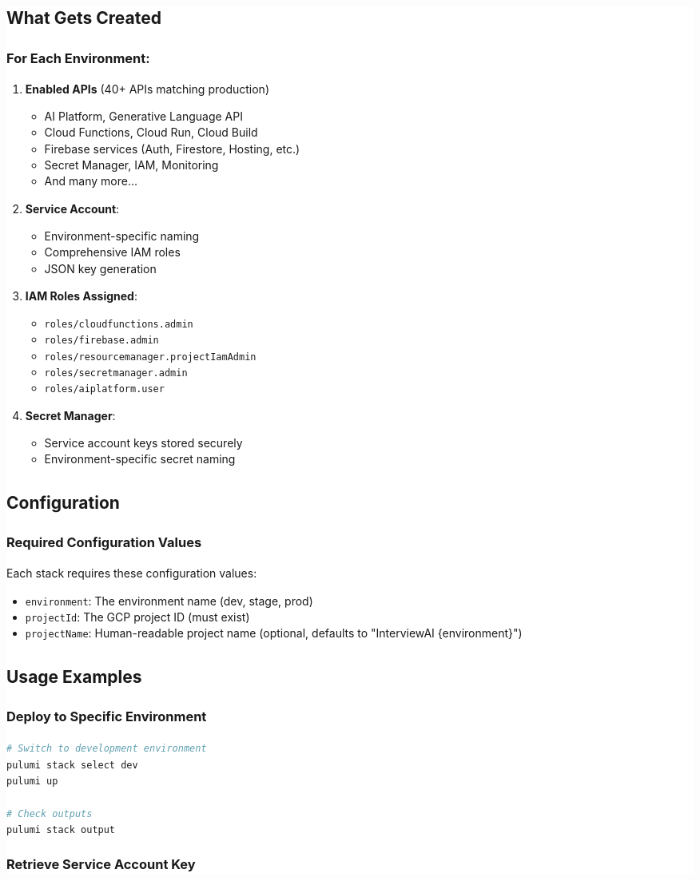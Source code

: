 ## What Gets Created

### For Each Environment:

1. **Enabled APIs** (40+ APIs matching production)
   - AI Platform, Generative Language API
   - Cloud Functions, Cloud Run, Cloud Build
   - Firebase services (Auth, Firestore, Hosting, etc.)
   - Secret Manager, IAM, Monitoring
   - And many more...

3. **Service Account**:
   - Environment-specific naming
   - Comprehensive IAM roles
   - JSON key generation

3. **IAM Roles Assigned**:
   - `roles/cloudfunctions.admin`
   - `roles/firebase.admin`
   - `roles/resourcemanager.projectIamAdmin`
   - `roles/secretmanager.admin`
   - `roles/aiplatform.user`

4. **Secret Manager**:
   - Service account keys stored securely
   - Environment-specific secret naming

## Configuration

### Required Configuration Values

Each stack requires these configuration values:

- `environment`: The environment name (dev, stage, prod)
- `projectId`: The GCP project ID (must exist)
- `projectName`: Human-readable project name (optional, defaults to "InterviewAI {environment}")

## Usage Examples

### Deploy to Specific Environment

```bash
# Switch to development environment
pulumi stack select dev
pulumi up

# Check outputs
pulumi stack output
```

### Retrieve Service Account Key
